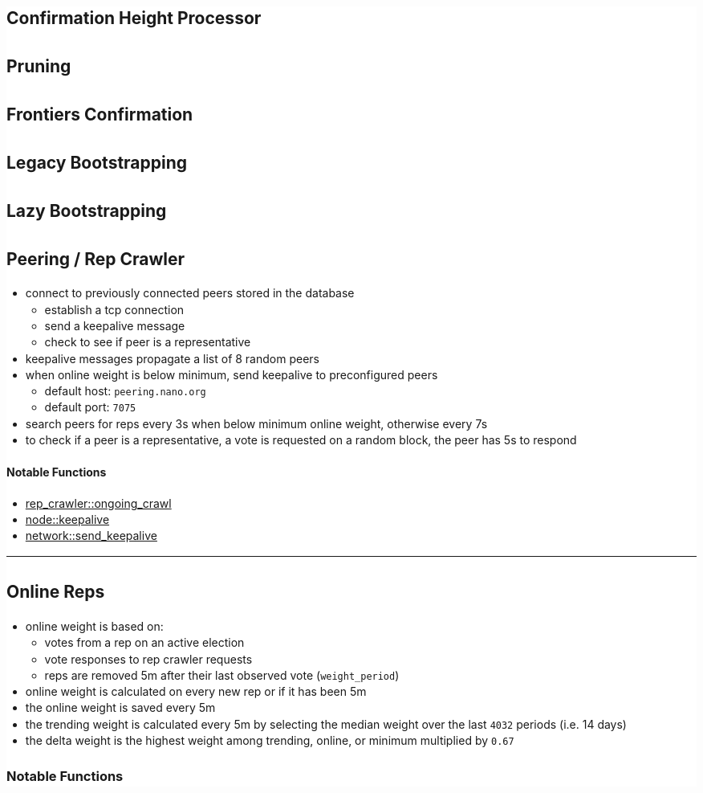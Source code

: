 ## Confirmation Height Processor

## Pruning

## Frontiers Confirmation

## Legacy Bootstrapping

## Lazy Bootstrapping

## Peering / Rep Crawler

- connect to previously connected peers stored in the database
  - establish a tcp connection
  - send a keepalive message
  - check to see if peer is a representative
- keepalive messages propagate a list of 8 random peers
- when online weight is below minimum, send keepalive to preconfigured peers
  - default host: `peering.nano.org`
  - default port: `7075`
- search peers for reps every 3s when below minimum online weight, otherwise every 7s
- to check if a peer is a representative, a vote is requested on a random block, the peer has 5s to respond

#### Notable Functions

- <a href="https://github.com/nanocurrency/nano-node/blob/33a974155ddf4b10fc3d2c72e4c20a8abe514aef/nano/node/repcrawler.cpp#L79-L102" target="_blank">rep_crawler::ongoing_crawl</a>
- <a href="https://github.com/nanocurrency/nano-node/blob/33a974155ddf4b10fc3d2c72e4c20a8abe514aef/nano/node/node.cpp#L35-L66" target="_blank">node::keepalive</a>
- <a href="https://github.com/nanocurrency/nano-node/blob/33a974155ddf4b10fc3d2c72e4c20a8abe514aef/nano/node/network.cpp#L139-L144" target="_blank">network::send_keepalive</a>

---

## Online Reps

- online weight is based on:
  - votes from a rep on an active election
  - vote responses to rep crawler requests
  - reps are removed 5m after their last observed vote (`weight_period`)
- online weight is calculated on every new rep or if it has been 5m
- the online weight is saved every 5m
- the trending weight is calculated every 5m by selecting the median weight over the last `4032` periods (i.e. 14 days)
- the delta weight is the highest weight among trending, online, or minimum multiplied by `0.67`

### Notable Functions
